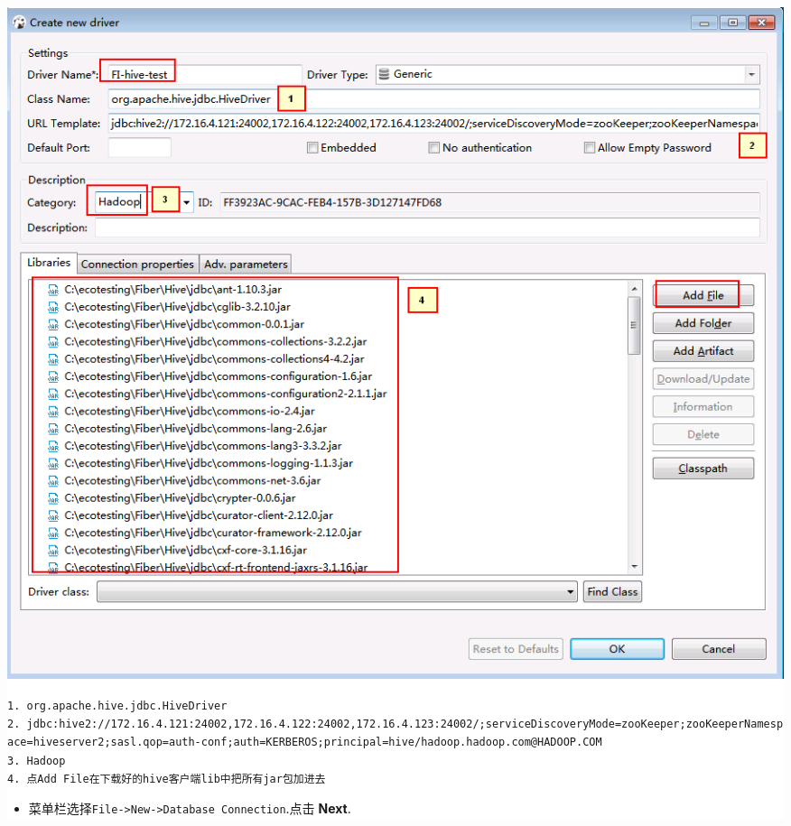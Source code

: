   ![20200620_112556_39](assets/DBeaver_6.3.4/20200620_112556_39.png)

  ```
  1. org.apache.hive.jdbc.HiveDriver
  2. jdbc:hive2://172.16.4.121:24002,172.16.4.122:24002,172.16.4.123:24002/;serviceDiscoveryMode=zooKeeper;zooKeeperNamespace=hiveserver2;sasl.qop=auth-conf;auth=KERBEROS;principal=hive/hadoop.hadoop.com@HADOOP.COM
  3. Hadoop
  4. 点Add File在下载好的hive客户端lib中把所有jar包加进去
  ```

* 菜单栏选择`File->New->Database Connection`.点击 **Next**.
